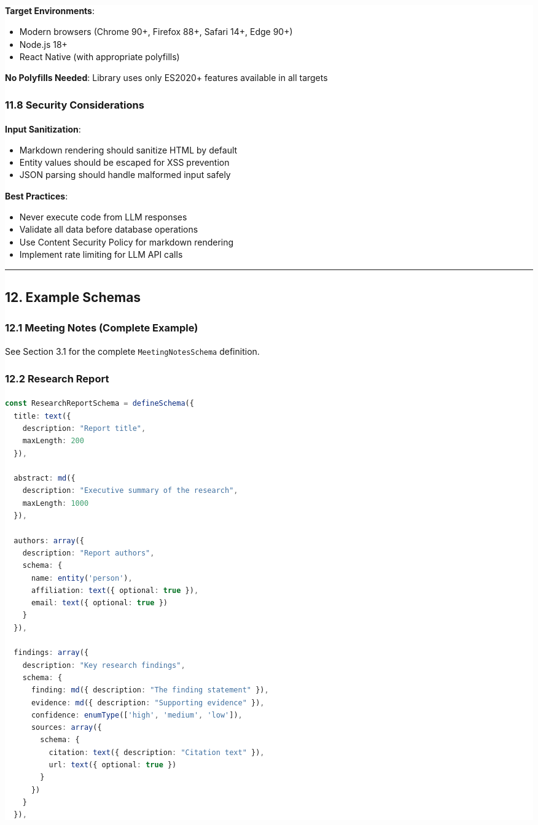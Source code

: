**Target Environments**:
- Modern browsers (Chrome 90+, Firefox 88+, Safari 14+, Edge 90+)
- Node.js 18+
- React Native (with appropriate polyfills)

**No Polyfills Needed**: Library uses only ES2020+ features available in all targets

### 11.8 Security Considerations

**Input Sanitization**:
- Markdown rendering should sanitize HTML by default
- Entity values should be escaped for XSS prevention
- JSON parsing should handle malformed input safely

**Best Practices**:
- Never execute code from LLM responses
- Validate all data before database operations
- Use Content Security Policy for markdown rendering
- Implement rate limiting for LLM API calls

---

## 12. Example Schemas

### 12.1 Meeting Notes (Complete Example)

See Section 3.1 for the complete `MeetingNotesSchema` definition.

### 12.2 Research Report

```typescript
const ResearchReportSchema = defineSchema({
  title: text({ 
    description: "Report title",
    maxLength: 200 
  }),
  
  abstract: md({
    description: "Executive summary of the research",
    maxLength: 1000
  }),
  
  authors: array({
    description: "Report authors",
    schema: {
      name: entity('person'),
      affiliation: text({ optional: true }),
      email: text({ optional: true })
    }
  }),
  
  findings: array({
    description: "Key research findings",
    schema: {
      finding: md({ description: "The finding statement" }),
      evidence: md({ description: "Supporting evidence" }),
      confidence: enumType(['high', 'medium', 'low']),
      sources: array({
        schema: {
          citation: text({ description: "Citation text" }),
          url: text({ optional: true })
        }
      })
    }
  }),
```